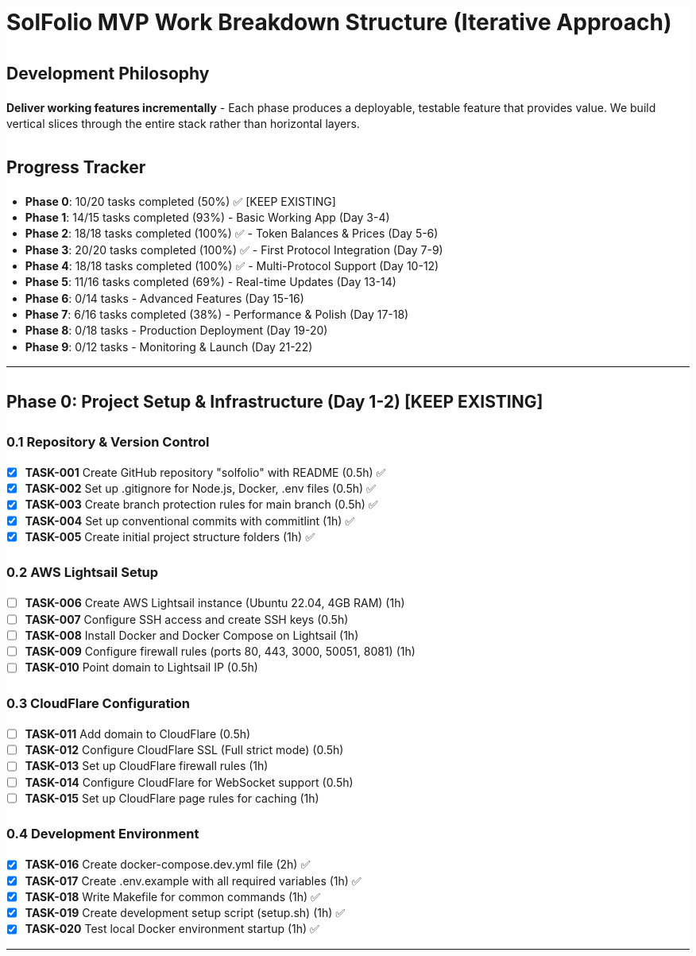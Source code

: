 # SolFolio MVP Work Breakdown Structure (Iterative Approach)

## Development Philosophy
**Deliver working features incrementally** - Each phase produces a deployable, testable feature that provides value. We build vertical slices through the entire stack rather than horizontal layers.

## Progress Tracker
- **Phase 0**: 10/20 tasks completed (50%) ✅ [KEEP EXISTING]
- **Phase 1**: 14/15 tasks completed (93%) - Basic Working App (Day 3-4)
- **Phase 2**: 18/18 tasks completed (100%) ✅ - Token Balances & Prices (Day 5-6)  
- **Phase 3**: 20/20 tasks completed (100%) ✅ - First Protocol Integration (Day 7-9)
- **Phase 4**: 18/18 tasks completed (100%) ✅ - Multi-Protocol Support (Day 10-12)
- **Phase 5**: 11/16 tasks completed (69%) - Real-time Updates (Day 13-14)
- **Phase 6**: 0/14 tasks - Advanced Features (Day 15-16)
- **Phase 7**: 6/16 tasks completed (38%) - Performance & Polish (Day 17-18)
- **Phase 8**: 0/18 tasks - Production Deployment (Day 19-20)
- **Phase 9**: 0/12 tasks - Monitoring & Launch (Day 21-22)

---

## Phase 0: Project Setup & Infrastructure (Day 1-2) [KEEP EXISTING]

### 0.1 Repository & Version Control
- [x] **TASK-001** Create GitHub repository "solfolio" with README (0.5h) ✅
- [x] **TASK-002** Set up .gitignore for Node.js, Docker, .env files (0.5h) ✅
- [x] **TASK-003** Create branch protection rules for main branch (0.5h) ✅
- [x] **TASK-004** Set up conventional commits with commitlint (1h) ✅
- [x] **TASK-005** Create initial project structure folders (1h) ✅

### 0.2 AWS Lightsail Setup
- [ ] **TASK-006** Create AWS Lightsail instance (Ubuntu 22.04, 4GB RAM) (1h)
- [ ] **TASK-007** Configure SSH access and create SSH keys (0.5h)
- [ ] **TASK-008** Install Docker and Docker Compose on Lightsail (1h)
- [ ] **TASK-009** Configure firewall rules (ports 80, 443, 3000, 50051, 8081) (1h)
- [ ] **TASK-010** Point domain to Lightsail IP (0.5h)

### 0.3 CloudFlare Configuration
- [ ] **TASK-011** Add domain to CloudFlare (0.5h)
- [ ] **TASK-012** Configure CloudFlare SSL (Full strict mode) (0.5h)
- [ ] **TASK-013** Set up CloudFlare firewall rules (1h)
- [ ] **TASK-014** Configure CloudFlare for WebSocket support (0.5h)
- [ ] **TASK-015** Set up CloudFlare page rules for caching (1h)

### 0.4 Development Environment
- [x] **TASK-016** Create docker-compose.dev.yml file (2h) ✅
- [x] **TASK-017** Create .env.example with all required variables (1h) ✅
- [x] **TASK-018** Write Makefile for common commands (1h) ✅
- [x] **TASK-019** Create development setup script (setup.sh) (1h) ✅
- [x] **TASK-020** Test local Docker environment startup (1h) ✅

---